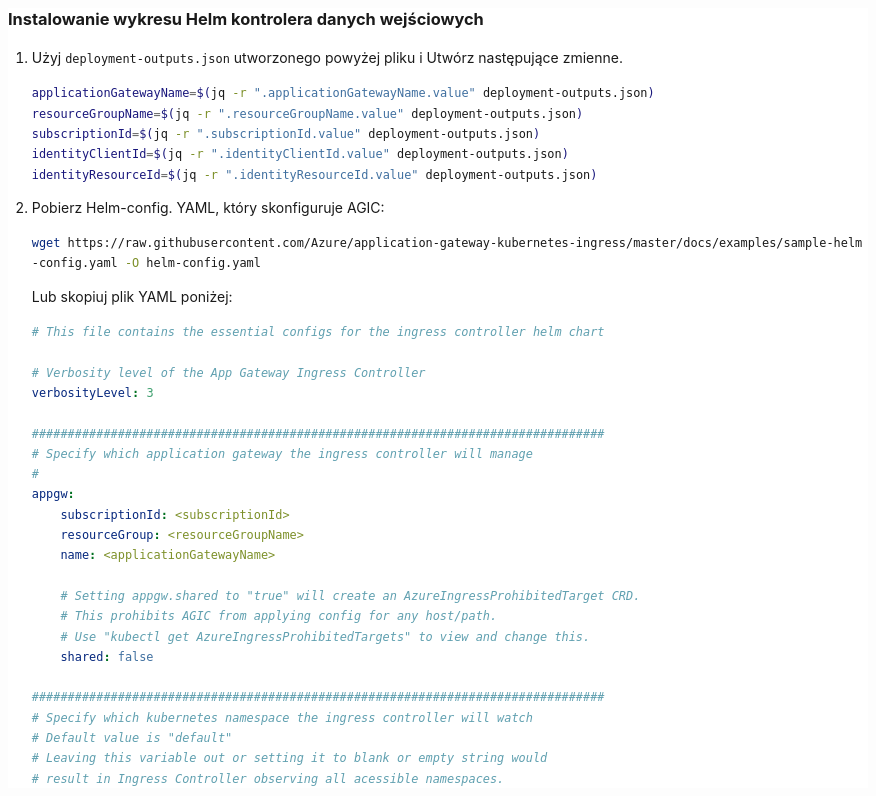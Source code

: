 ### <a name="install-ingress-controller-helm-chart"></a>Instalowanie wykresu Helm kontrolera danych wejściowych

1. Użyj `deployment-outputs.json` utworzonego powyżej pliku i Utwórz następujące zmienne.
    ```bash
    applicationGatewayName=$(jq -r ".applicationGatewayName.value" deployment-outputs.json)
    resourceGroupName=$(jq -r ".resourceGroupName.value" deployment-outputs.json)
    subscriptionId=$(jq -r ".subscriptionId.value" deployment-outputs.json)
    identityClientId=$(jq -r ".identityClientId.value" deployment-outputs.json)
    identityResourceId=$(jq -r ".identityResourceId.value" deployment-outputs.json)
    ```
1. Pobierz Helm-config. YAML, który skonfiguruje AGIC:
    ```bash
    wget https://raw.githubusercontent.com/Azure/application-gateway-kubernetes-ingress/master/docs/examples/sample-helm-config.yaml -O helm-config.yaml
    ```
    Lub skopiuj plik YAML poniżej: 
    
    ```yaml
    # This file contains the essential configs for the ingress controller helm chart

    # Verbosity level of the App Gateway Ingress Controller
    verbosityLevel: 3
    
    ################################################################################
    # Specify which application gateway the ingress controller will manage
    #
    appgw:
        subscriptionId: <subscriptionId>
        resourceGroup: <resourceGroupName>
        name: <applicationGatewayName>
    
        # Setting appgw.shared to "true" will create an AzureIngressProhibitedTarget CRD.
        # This prohibits AGIC from applying config for any host/path.
        # Use "kubectl get AzureIngressProhibitedTargets" to view and change this.
        shared: false
    
    ################################################################################
    # Specify which kubernetes namespace the ingress controller will watch
    # Default value is "default"
    # Leaving this variable out or setting it to blank or empty string would
    # result in Ingress Controller observing all acessible namespaces.